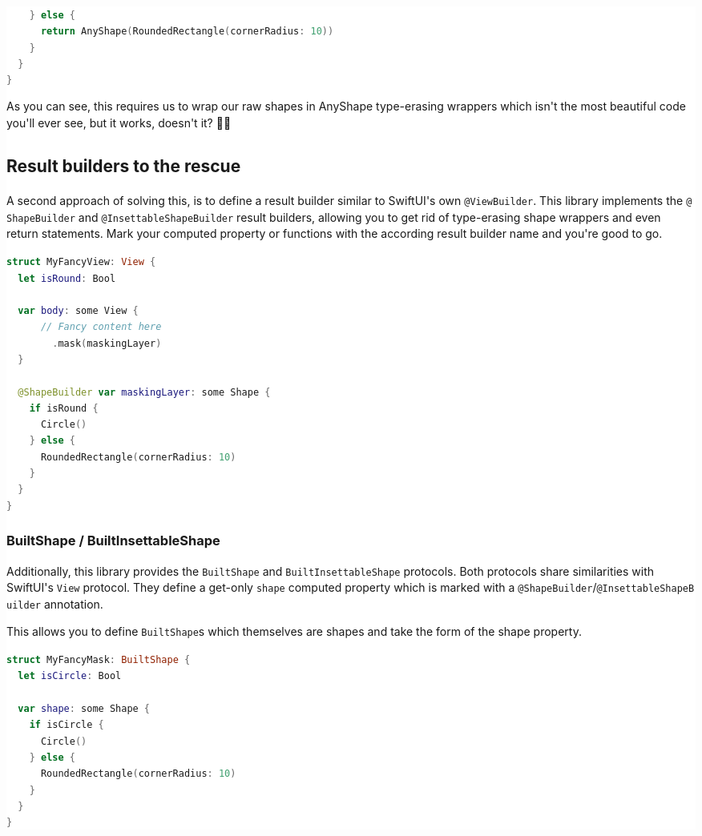 ```swift
    } else {
      return AnyShape(RoundedRectangle(cornerRadius: 10))
    }
  }
}
```

As you can see, this requires us to wrap our raw shapes in AnyShape type-erasing wrappers which isn't the most beautiful code you'll ever see, but it works, doesn't it? 🤷‍♂️

## Result builders to the rescue
A second approach of solving this, is to define a result builder similar to SwiftUI's own `@ViewBuilder`. This library implements the `@ShapeBuilder` and `@InsettableShapeBuilder` result builders, allowing you to get rid of type-erasing shape wrappers and even return statements. Mark your computed property or functions with the according result builder name and you're good to go.

```swift
struct MyFancyView: View {
  let isRound: Bool

  var body: some View {
      // Fancy content here
        .mask(maskingLayer)
  }

  @ShapeBuilder var maskingLayer: some Shape {
    if isRound {
      Circle()
    } else {
      RoundedRectangle(cornerRadius: 10)
    }
  }
}
```

### BuiltShape / BuiltInsettableShape
Additionally, this library provides the `BuiltShape` and `BuiltInsettableShape` protocols. Both protocols share similarities with SwiftUI's `View` protocol. They define a get-only `shape` computed property which is marked with a `@ShapeBuilder`/`@InsettableShapeBuilder` annotation.

This allows you to define `BuiltShape`s which themselves are shapes and take the form of the shape property.

```swift
struct MyFancyMask: BuiltShape {
  let isCircle: Bool

  var shape: some Shape {
    if isCircle {
      Circle()
    } else {
      RoundedRectangle(cornerRadius: 10)
    }
  }
}
```
